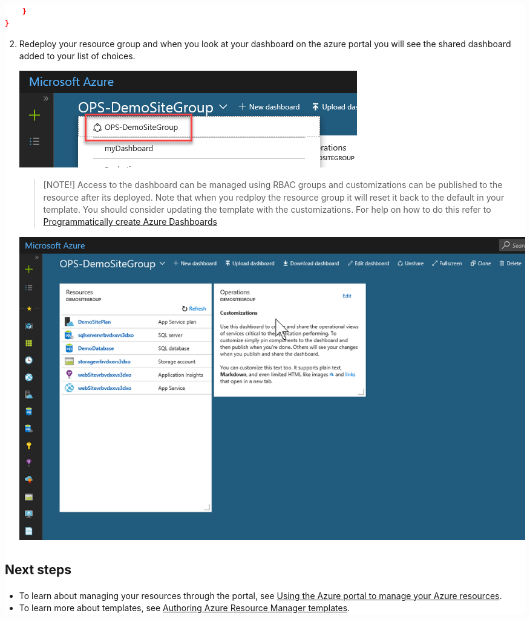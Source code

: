 ```json
    }
}
```

2. Redeploy your resource group and when you look at your dashboard on the azure portal you will see the shared dashboard added to your list of choices. 

    ![Custom Dashboard](./media/vs-azure-tools-resource-groups-deployment-projects-create-deploy/view-custom-dashboards.png)



   > [NOTE!] 
   > Access to the dashboard can be managed using RBAC groups and customizations can be published to the resource after its deployed. Note that when you redploy the resource group it will reset it back to the default in your template. You should consider updating the template with the customizations. 
   > For help on how to do this refer to [Programmatically create Azure Dashboards](../azure-portal/azure-portal-dashboards-create-programmatically.md)


    ![Custom Dashboard](./media/vs-azure-tools-resource-groups-deployment-projects-create-deploy/Ops-DemoSiteGroup-dashboard.png)
    
    
## Next steps
* To learn about managing your resources through the portal, see [Using the Azure portal to manage your Azure resources](resource-group-portal.md).
* To learn more about templates, see [Authoring Azure Resource Manager templates](resource-group-authoring-templates.md).

